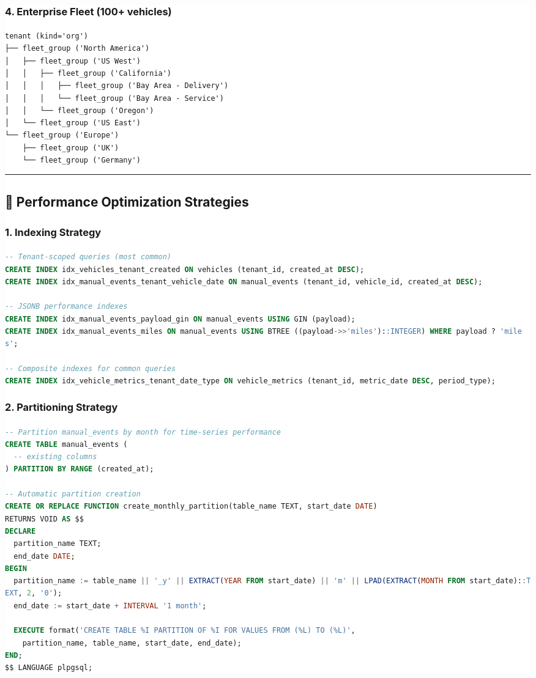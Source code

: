 ### **4. Enterprise Fleet (100+ vehicles)**
```
tenant (kind='org')
├── fleet_group ('North America')
│   ├── fleet_group ('US West')
│   │   ├── fleet_group ('California')
│   │   │   ├── fleet_group ('Bay Area - Delivery')
│   │   │   └── fleet_group ('Bay Area - Service')
│   │   └── fleet_group ('Oregon')
│   └── fleet_group ('US East')
└── fleet_group ('Europe')
    ├── fleet_group ('UK')
    └── fleet_group ('Germany')
```

---

## 🔧 Performance Optimization Strategies

### **1. Indexing Strategy**
```sql
-- Tenant-scoped queries (most common)
CREATE INDEX idx_vehicles_tenant_created ON vehicles (tenant_id, created_at DESC);
CREATE INDEX idx_manual_events_tenant_vehicle_date ON manual_events (tenant_id, vehicle_id, created_at DESC);

-- JSONB performance indexes
CREATE INDEX idx_manual_events_payload_gin ON manual_events USING GIN (payload);
CREATE INDEX idx_manual_events_miles ON manual_events USING BTREE ((payload->>'miles')::INTEGER) WHERE payload ? 'miles';

-- Composite indexes for common queries
CREATE INDEX idx_vehicle_metrics_tenant_date_type ON vehicle_metrics (tenant_id, metric_date DESC, period_type);
```

### **2. Partitioning Strategy**
```sql
-- Partition manual_events by month for time-series performance
CREATE TABLE manual_events (
  -- existing columns
) PARTITION BY RANGE (created_at);

-- Automatic partition creation
CREATE OR REPLACE FUNCTION create_monthly_partition(table_name TEXT, start_date DATE)
RETURNS VOID AS $$
DECLARE
  partition_name TEXT;
  end_date DATE;
BEGIN
  partition_name := table_name || '_y' || EXTRACT(YEAR FROM start_date) || 'm' || LPAD(EXTRACT(MONTH FROM start_date)::TEXT, 2, '0');
  end_date := start_date + INTERVAL '1 month';
  
  EXECUTE format('CREATE TABLE %I PARTITION OF %I FOR VALUES FROM (%L) TO (%L)',
    partition_name, table_name, start_date, end_date);
END;
$$ LANGUAGE plpgsql;
```

